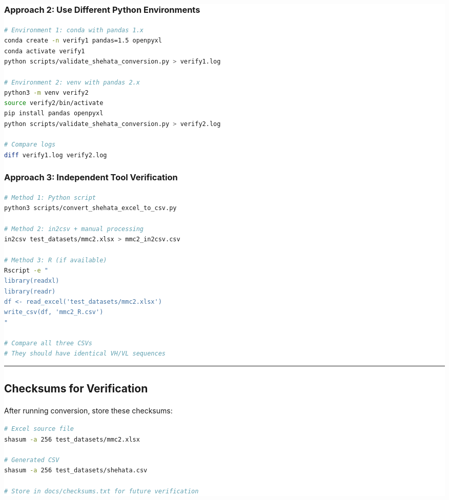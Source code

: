 ### Approach 2: Use Different Python Environments

```bash
# Environment 1: conda with pandas 1.x
conda create -n verify1 pandas=1.5 openpyxl
conda activate verify1
python scripts/validate_shehata_conversion.py > verify1.log

# Environment 2: venv with pandas 2.x
python3 -m venv verify2
source verify2/bin/activate
pip install pandas openpyxl
python scripts/validate_shehata_conversion.py > verify2.log

# Compare logs
diff verify1.log verify2.log
```

### Approach 3: Independent Tool Verification

```bash
# Method 1: Python script
python3 scripts/convert_shehata_excel_to_csv.py

# Method 2: in2csv + manual processing
in2csv test_datasets/mmc2.xlsx > mmc2_in2csv.csv

# Method 3: R (if available)
Rscript -e "
library(readxl)
library(readr)
df <- read_excel('test_datasets/mmc2.xlsx')
write_csv(df, 'mmc2_R.csv')
"

# Compare all three CSVs
# They should have identical VH/VL sequences
```

---

## Checksums for Verification

After running conversion, store these checksums:

```bash
# Excel source file
shasum -a 256 test_datasets/mmc2.xlsx

# Generated CSV
shasum -a 256 test_datasets/shehata.csv

# Store in docs/checksums.txt for future verification
```
